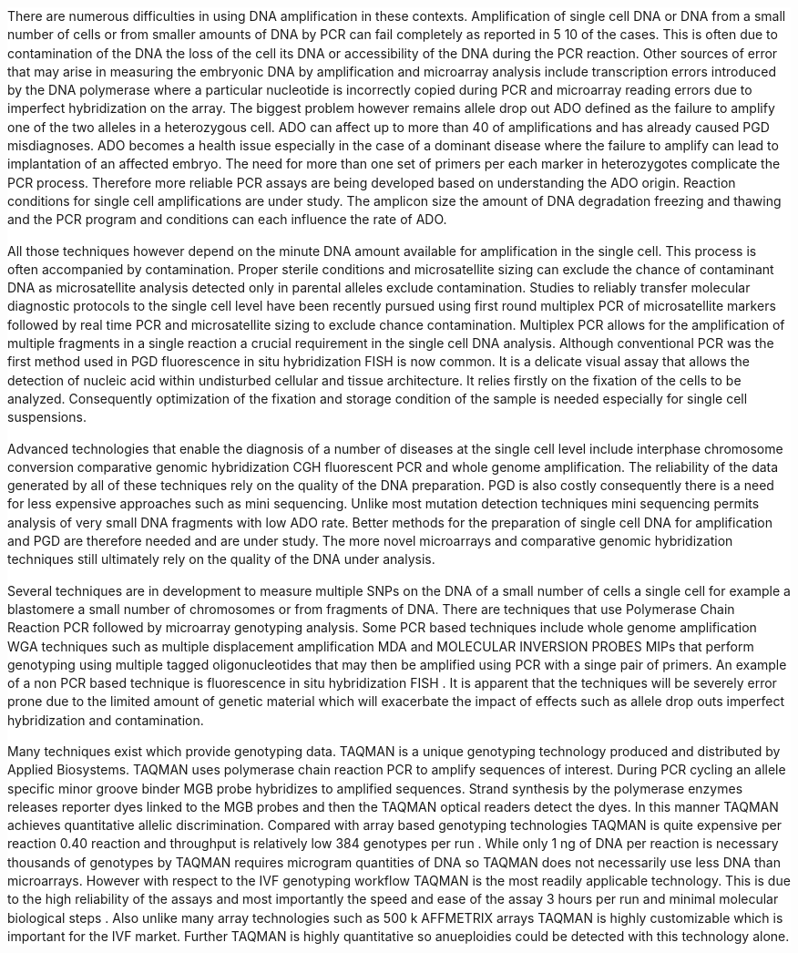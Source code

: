 There are numerous difficulties in using DNA amplification in these contexts. Amplification of single cell DNA or DNA from a small number of cells or from smaller amounts of DNA by PCR can fail completely as reported in 5 10 of the cases. This is often due to contamination of the DNA the loss of the cell its DNA or accessibility of the DNA during the PCR reaction. Other sources of error that may arise in measuring the embryonic DNA by amplification and microarray analysis include transcription errors introduced by the DNA polymerase where a particular nucleotide is incorrectly copied during PCR and microarray reading errors due to imperfect hybridization on the array. The biggest problem however remains allele drop out ADO defined as the failure to amplify one of the two alleles in a heterozygous cell. ADO can affect up to more than 40 of amplifications and has already caused PGD misdiagnoses. ADO becomes a health issue especially in the case of a dominant disease where the failure to amplify can lead to implantation of an affected embryo. The need for more than one set of primers per each marker in heterozygotes complicate the PCR process. Therefore more reliable PCR assays are being developed based on understanding the ADO origin. Reaction conditions for single cell amplifications are under study. The amplicon size the amount of DNA degradation freezing and thawing and the PCR program and conditions can each influence the rate of ADO.

All those techniques however depend on the minute DNA amount available for amplification in the single cell. This process is often accompanied by contamination. Proper sterile conditions and microsatellite sizing can exclude the chance of contaminant DNA as microsatellite analysis detected only in parental alleles exclude contamination. Studies to reliably transfer molecular diagnostic protocols to the single cell level have been recently pursued using first round multiplex PCR of microsatellite markers followed by real time PCR and microsatellite sizing to exclude chance contamination. Multiplex PCR allows for the amplification of multiple fragments in a single reaction a crucial requirement in the single cell DNA analysis. Although conventional PCR was the first method used in PGD fluorescence in situ hybridization FISH is now common. It is a delicate visual assay that allows the detection of nucleic acid within undisturbed cellular and tissue architecture. It relies firstly on the fixation of the cells to be analyzed. Consequently optimization of the fixation and storage condition of the sample is needed especially for single cell suspensions.

Advanced technologies that enable the diagnosis of a number of diseases at the single cell level include interphase chromosome conversion comparative genomic hybridization CGH fluorescent PCR and whole genome amplification. The reliability of the data generated by all of these techniques rely on the quality of the DNA preparation. PGD is also costly consequently there is a need for less expensive approaches such as mini sequencing. Unlike most mutation detection techniques mini sequencing permits analysis of very small DNA fragments with low ADO rate. Better methods for the preparation of single cell DNA for amplification and PGD are therefore needed and are under study. The more novel microarrays and comparative genomic hybridization techniques still ultimately rely on the quality of the DNA under analysis.

Several techniques are in development to measure multiple SNPs on the DNA of a small number of cells a single cell for example a blastomere a small number of chromosomes or from fragments of DNA. There are techniques that use Polymerase Chain Reaction PCR followed by microarray genotyping analysis. Some PCR based techniques include whole genome amplification WGA techniques such as multiple displacement amplification MDA and MOLECULAR INVERSION PROBES MIPs that perform genotyping using multiple tagged oligonucleotides that may then be amplified using PCR with a singe pair of primers. An example of a non PCR based technique is fluorescence in situ hybridization FISH . It is apparent that the techniques will be severely error prone due to the limited amount of genetic material which will exacerbate the impact of effects such as allele drop outs imperfect hybridization and contamination.

Many techniques exist which provide genotyping data. TAQMAN is a unique genotyping technology produced and distributed by Applied Biosystems. TAQMAN uses polymerase chain reaction PCR to amplify sequences of interest. During PCR cycling an allele specific minor groove binder MGB probe hybridizes to amplified sequences. Strand synthesis by the polymerase enzymes releases reporter dyes linked to the MGB probes and then the TAQMAN optical readers detect the dyes. In this manner TAQMAN achieves quantitative allelic discrimination. Compared with array based genotyping technologies TAQMAN is quite expensive per reaction 0.40 reaction and throughput is relatively low 384 genotypes per run . While only 1 ng of DNA per reaction is necessary thousands of genotypes by TAQMAN requires microgram quantities of DNA so TAQMAN does not necessarily use less DNA than microarrays. However with respect to the IVF genotyping workflow TAQMAN is the most readily applicable technology. This is due to the high reliability of the assays and most importantly the speed and ease of the assay 3 hours per run and minimal molecular biological steps . Also unlike many array technologies such as 500 k AFFMETRIX arrays TAQMAN is highly customizable which is important for the IVF market. Further TAQMAN is highly quantitative so anueploidies could be detected with this technology alone.
